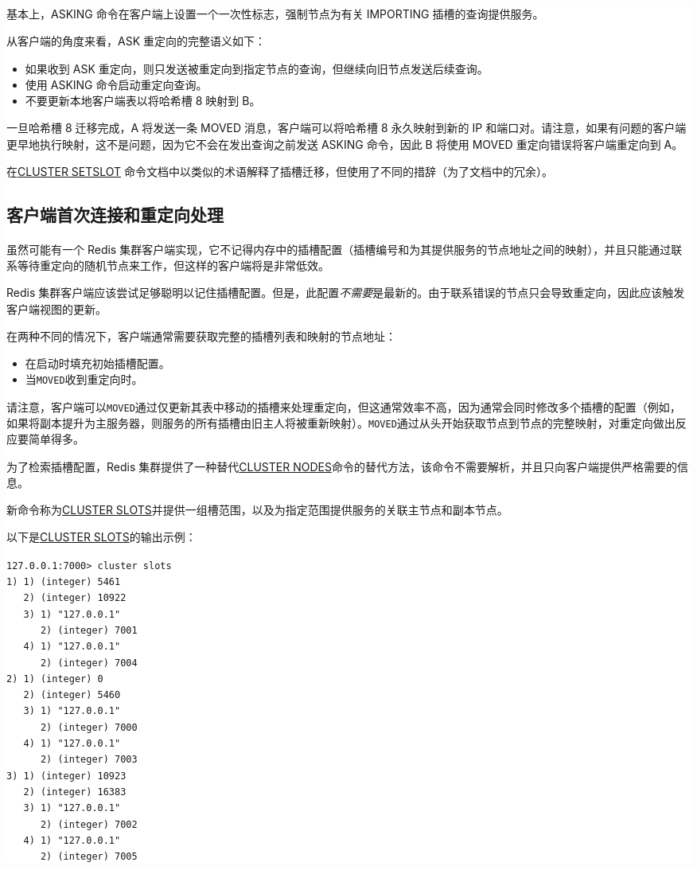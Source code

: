 基本上，ASKING 命令在客户端上设置一个一次性标志，强制节点为有关 IMPORTING 插槽的查询提供服务。

从客户端的角度来看，ASK 重定向的完整语义如下：

- 如果收到 ASK 重定向，则只发送被重定向到指定节点的查询，但继续向旧节点发送后续查询。
- 使用 ASKING 命令启动重定向查询。
- 不要更新本地客户端表以将哈希槽 8 映射到 B。

一旦哈希槽 8 迁移完成，A 将发送一条 MOVED 消息，客户端可以将哈希槽 8 永久映射到新的 IP 和端口对。请注意，如果有问题的客户端更早地执行映射，这不是问题，因为它不会在发出查询之前发送 ASKING 命令，因此 B 将使用 MOVED 重定向错误将客户端重定向到 A。

在[CLUSTER SETSLOT](https://redis.io/commands/cluster-setslot) 命令文档中以类似的术语解释了插槽迁移，但使用了不同的措辞（为了文档中的冗余）。



## 客户端首次连接和重定向处理

虽然可能有一个 Redis 集群客户端实现，它不记得内存中的插槽配置（插槽编号和为其提供服务的节点地址之间的映射），并且只能通过联系等待重定向的随机节点来工作，但这样的客户端将是非常低效。

Redis 集群客户端应该尝试足够聪明以记住插槽配置。但是，此配置*不需要*是最新的。由于联系错误的节点只会导致重定向，因此应该触发客户端视图的更新。

在两种不同的情况下，客户端通常需要获取完整的插槽列表和映射的节点地址：

- 在启动时填充初始插槽配置。
- 当`MOVED`收到重定向时。

请注意，客户端可以`MOVED`通过仅更新其表中移动的插槽来处理重定向，但这通常效率不高，因为通常会同时修改多个插槽的配置（例如，如果将副本提升为主服务器，则服务的所有插槽由旧主人将被重新映射）。`MOVED`通过从头开始获取节点到节点的完整映射，对重定向做出反应要简单得多。

为了检索插槽配置，Redis 集群提供了一种替代[CLUSTER NODES](https://redis.io/commands/cluster-nodes)命令的替代方法，该命令不需要解析，并且只向客户端提供严格需要的信息。

新命令称为[CLUSTER SLOTS](https://redis.io/commands/cluster-slots)并提供一组槽范围，以及为指定范围提供服务的关联主节点和副本节点。

以下是[CLUSTER SLOTS](https://redis.io/commands/cluster-slots)的输出示例：

```
127.0.0.1:7000> cluster slots
1) 1) (integer) 5461
   2) (integer) 10922
   3) 1) "127.0.0.1"
      2) (integer) 7001
   4) 1) "127.0.0.1"
      2) (integer) 7004
2) 1) (integer) 0
   2) (integer) 5460
   3) 1) "127.0.0.1"
      2) (integer) 7000
   4) 1) "127.0.0.1"
      2) (integer) 7003
3) 1) (integer) 10923
   2) (integer) 16383
   3) 1) "127.0.0.1"
      2) (integer) 7002
   4) 1) "127.0.0.1"
      2) (integer) 7005
```
